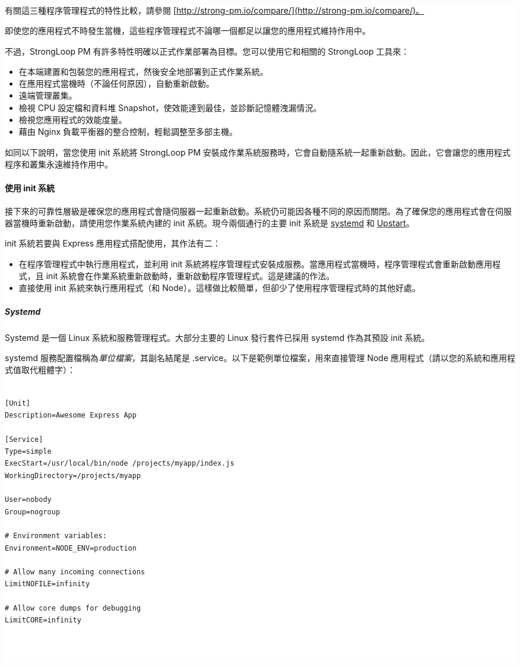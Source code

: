 有關這三種程序管理程式的特性比較，請參閱 [http://strong-pm.io/compare/](http://strong-pm.io/compare/)。

即使您的應用程式不時發生當機，這些程序管理程式不論哪一個都足以讓您的應用程式維持作用中。

不過，StrongLoop PM 有許多特性明確以正式作業部署為目標。您可以使用它和相關的 StrongLoop 工具來：

* 在本端建置和包裝您的應用程式，然後安全地部署到正式作業系統。
* 在應用程式當機時（不論任何原因），自動重新啟動。
* 遠端管理叢集。
* 檢視 CPU 設定檔和資料堆 Snapshot，使效能達到最佳，並診斷記憶體洩漏情況。
* 檢視您應用程式的效能度量。
* 藉由 Nginx 負載平衡器的整合控制，輕鬆調整至多部主機。

如同以下說明，當您使用 init 系統將 StrongLoop PM 安裝成作業系統服務時，它會自動隨系統一起重新啟動。因此，它會讓您的應用程式程序和叢集永遠維持作用中。

#### 使用 init 系統

接下來的可靠性層級是確保您的應用程式會隨伺服器一起重新啟動。系統仍可能因各種不同的原因而關閉。為了確保您的應用程式會在伺服器當機時重新啟動，請使用您作業系統內建的 init 系統。現今兩個通行的主要 init 系統是 [systemd](https://wiki.debian.org/systemd) 和 [Upstart](http://upstart.ubuntu.com/)。

init 系統若要與 Express 應用程式搭配使用，其作法有二：

* 在程序管理程式中執行應用程式，並利用 init 系統將程序管理程式安裝成服務。當應用程式當機時，程序管理程式會重新啟動應用程式，且 init 系統會在作業系統重新啟動時，重新啟動程序管理程式。這是建議的作法。
* 直接使用 init 系統來執行應用程式（和 Node）。這樣做比較簡單，但卻少了使用程序管理程式時的其他好處。

##### Systemd

Systemd 是一個 Linux 系統和服務管理程式。大部分主要的 Linux 發行套件已採用 systemd 作為其預設 init 系統。

systemd 服務配置檔稱為*單位檔案*，其副名結尾是 .service。以下是範例單位檔案，用來直接管理 Node 應用程式（請以您的系統和應用程式值取代粗體字）：

<pre>
<code class="language-sh" translate="no">
[Unit]
Description=Awesome Express App

[Service]
Type=simple
ExecStart=/usr/local/bin/node /projects/myapp/index.js
WorkingDirectory=/projects/myapp

User=nobody
Group=nogroup

# Environment variables:
Environment=NODE_ENV=production

# Allow many incoming connections
LimitNOFILE=infinity

# Allow core dumps for debugging
LimitCORE=infinity
